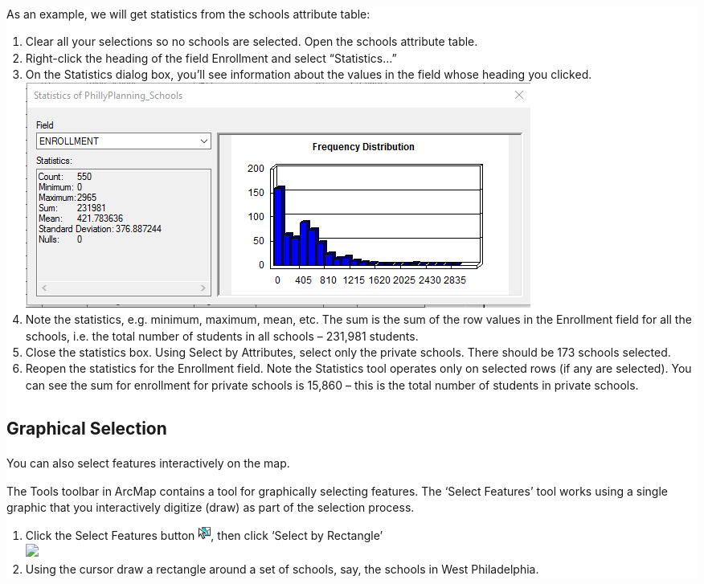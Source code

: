 As an example, we will get statistics from the schools attribute table:

1.  Clear all your selections so no schools are selected. Open the
    schools attribute table.
2.  Right-click the heading of the field Enrollment and select
    “Statistics…”
3.  On the Statistics dialog box, you’ll see information about the
    values in the field whose heading you clicked.  
    ![](images/Lab1Fig10.png) 
4.  Note the statistics, e.g. minimum, maximum, mean, etc. The sum is
    the sum of the row values in the Enrollment field for all the
    schools, i.e. the total number of students in all schools – 231,981
    students.
5.  Close the statistics box. Using Select by Attributes, select only
    the private schools. There should be 173 schools selected.
6.  Reopen the statistics for the Enrollment field. Note the Statistics
    tool operates only on selected rows (if any are selected). You can
    see the sum for enrollment for private schools is 15,860 – this is
    the total number of students in private schools.

## Graphical Selection

You can also select features interactively on the map.

The Tools toolbar in ArcMap contains a tool for graphically selecting
features. The ‘Select Features’ tool works using a single graphic that
you interactively digitize (draw) as part of the selection process.

1.  Click the Select Features button
    ![](images/ArcMapSelectFeaturesButton.png), then click ‘Select by
    Rectangle’  
    ![](images/ArcMapSelectByRectangle.png) 
2.  Using the cursor draw a rectangle around a set of schools, say, the
    schools in West Philadelphia.  